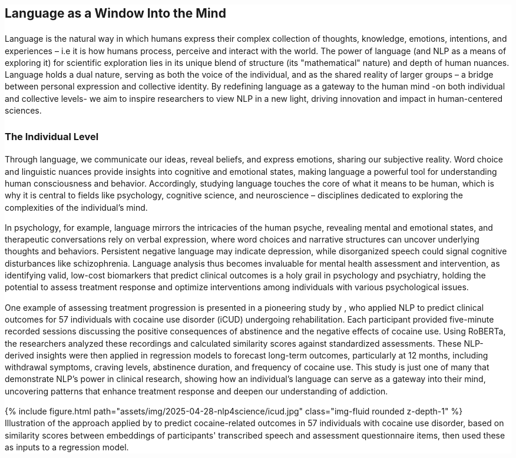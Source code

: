 ## Language as a Window Into the Mind

Language is the natural way in which humans express their complex collection of thoughts, knowledge, emotions, intentions, and experiences – i.e it is how humans process, perceive and interact with the world. The power of language (and NLP as a means of exploring it) for scientific exploration lies in its unique blend of structure (its "mathematical" nature) and depth of human nuances<d-cite key="Nefdt2023-NEFLSA"></d-cite>. Language holds a dual nature, serving as both the voice of the individual, and as the shared reality of larger groups – a bridge between personal expression and collective identity. By redefining language as a gateway to the human mind -on both individual and collective levels- we aim to inspire researchers to view NLP in a new light, driving innovation and impact in human-centered sciences.

### The Individual Level

Through language, we communicate our ideas, reveal beliefs, and express emotions, sharing our subjective reality. Word choice and linguistic nuances provide insights into cognitive and emotional states, making language a powerful tool for understanding human consciousness and behavior. Accordingly, studying language touches the core of what it means to be human, which is why it is central to fields like psychology, cognitive science, and neuroscience – disciplines dedicated to exploring the complexities of the individual’s mind.

In psychology, for example, language mirrors the intricacies of the human psyche, revealing mental and emotional states, and therapeutic conversations rely on verbal expression, where word choices and narrative structures can uncover underlying thoughts and behaviors. Persistent negative language may indicate depression<d-cite key="Eichstaedt2018FacebookLP"></d-cite>, while disorganized speech could signal cognitive disturbances like schizophrenia<d-cite key="Jeong2023ExploringTU"></d-cite>. Language analysis thus becomes invaluable for mental health assessment and intervention, as identifying valid, low-cost biomarkers that predict clinical outcomes is a holy grail in psychology and psychiatry<d-cite key="Corcoran2020LanguageAA"></d-cite>, holding the potential to assess treatment response and optimize interventions among individuals with various psychological issues.

One example of assessing treatment progression is presented in a pioneering study by <d-cite key="Agurto2023SpeakAY"></d-cite>, who applied NLP to predict clinical outcomes for 57 individuals with cocaine use disorder (iCUD) undergoing rehabilitation. Each participant provided five-minute recorded sessions discussing the positive consequences of abstinence and the negative effects of cocaine use. Using RoBERTa, the researchers analyzed these recordings and calculated similarity scores against standardized assessments. These NLP-derived insights were then applied in regression models to forecast long-term outcomes, particularly at 12 months, including withdrawal symptoms, craving levels, abstinence duration, and frequency of cocaine use. This study is just one of many that demonstrate NLP’s power in clinical research, showing how an individual’s language can serve as a gateway into their mind, uncovering patterns that enhance treatment response and deepen our understanding of addiction.
<div class="row mt-3">
    <div class="col-sm mt-3 mt-md-0">
        {% include figure.html path="assets/img/2025-04-28-nlp4science/icud.jpg" class="img-fluid rounded z-depth-1" %}
    </div>
</div>
<div class="caption">
 Illustration of the approach applied by <d-cite key="Agurto2023SpeakAY"></d-cite> to predict cocaine-related outcomes in 57 individuals with cocaine use disorder, based on similarity scores between embeddings of participants' transcribed speech and assessment questionnaire items, then used these as inputs to a regression model. 
</div>
